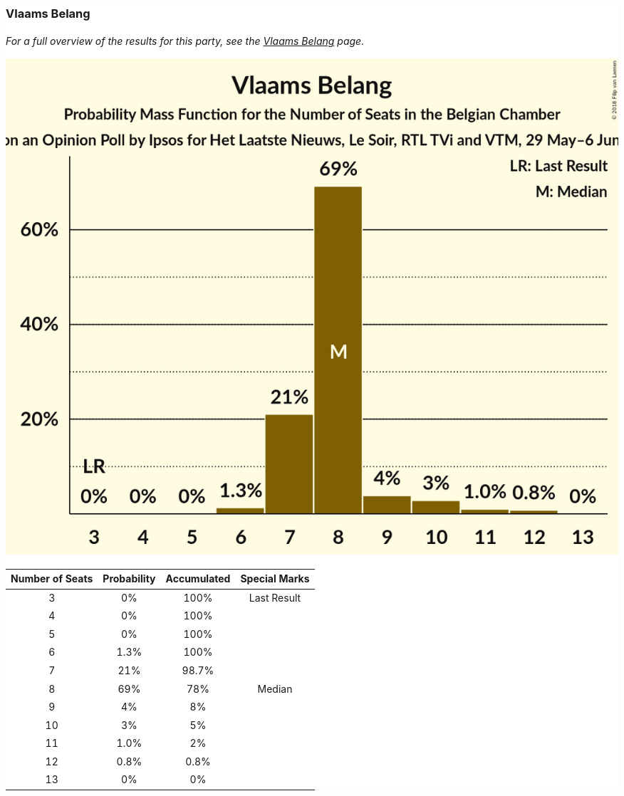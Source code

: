 ### Vlaams Belang

*For a full overview of the results for this party, see the [Vlaams Belang](party-vlaamsbelang.html) page.*

![Graph with seats probability mass function not yet produced](2018-06-06-Ipsos-seats-pmf-vlaamsbelang.png "Seats Probability Mass Function")

| Number of Seats | Probability | Accumulated | Special Marks |
|:---------------:|:-----------:|:-----------:|:-------------:|
| 3 | 0% | 100% | Last Result |
| 4 | 0% | 100% |  |
| 5 | 0% | 100% |  |
| 6 | 1.3% | 100% |  |
| 7 | 21% | 98.7% |  |
| 8 | 69% | 78% | Median |
| 9 | 4% | 8% |  |
| 10 | 3% | 5% |  |
| 11 | 1.0% | 2% |  |
| 12 | 0.8% | 0.8% |  |
| 13 | 0% | 0% |  |
